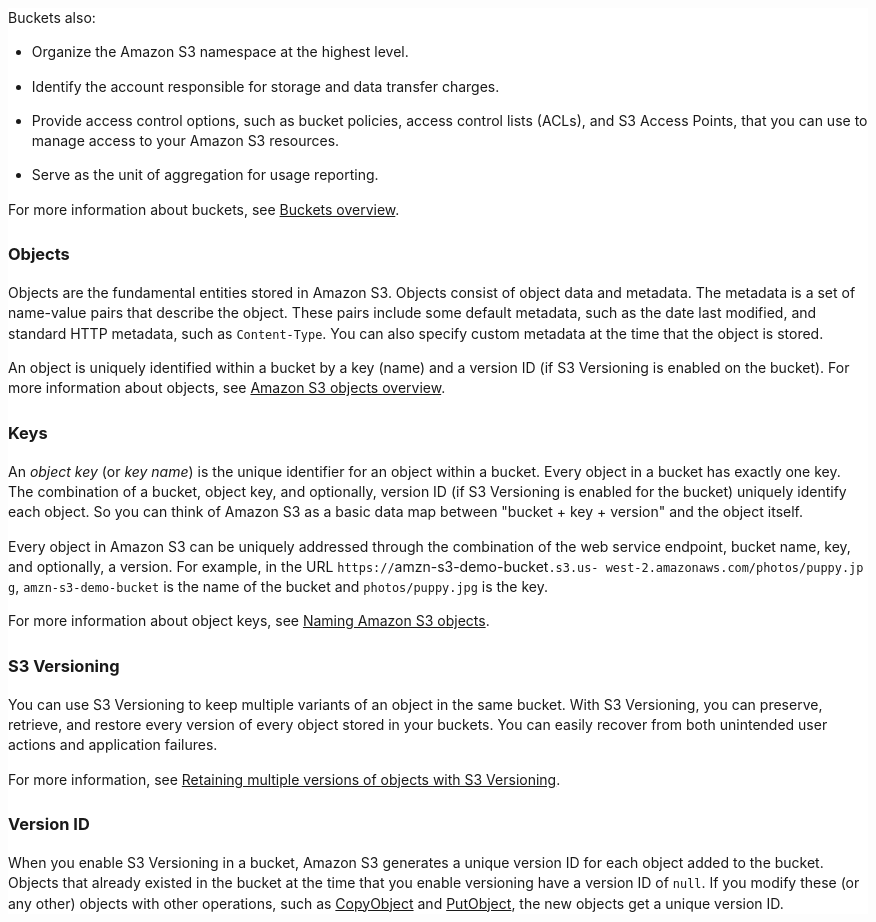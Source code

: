 Buckets also:

  * Organize the Amazon S3 namespace at the highest level.

  * Identify the account responsible for storage and data transfer charges.

  * Provide access control options, such as bucket policies, access control lists (ACLs), and S3 Access Points, that you can use to manage access to your Amazon S3 resources.

  * Serve as the unit of aggregation for usage reporting.

For more information about buckets, see [Buckets
overview](./UsingBucket.html).

### Objects

Objects are the fundamental entities stored in Amazon S3. Objects consist of
object data and metadata. The metadata is a set of name-value pairs that
describe the object. These pairs include some default metadata, such as the
date last modified, and standard HTTP metadata, such as `Content-Type`. You
can also specify custom metadata at the time that the object is stored.

An object is uniquely identified within a bucket by a key (name) and a version
ID (if S3 Versioning is enabled on the bucket). For more information about
objects, see [Amazon S3 objects overview](./UsingObjects.html).

### Keys

An _object key_ (or _key name_) is the unique identifier for an object within
a bucket. Every object in a bucket has exactly one key. The combination of a
bucket, object key, and optionally, version ID (if S3 Versioning is enabled
for the bucket) uniquely identify each object. So you can think of Amazon S3
as a basic data map between "bucket + key + version" and the object itself.

Every object in Amazon S3 can be uniquely addressed through the combination of
the web service endpoint, bucket name, key, and optionally, a version. For
example, in the URL `https://`amzn-s3-demo-bucket`.s3.us-
west-2.amazonaws.com/photos/puppy.jpg`, ``amzn-s3-demo-bucket`` is the name of
the bucket and `photos/puppy.jpg` is the key.

For more information about object keys, see [Naming Amazon S3
objects](./object-keys.html).

### S3 Versioning

You can use S3 Versioning to keep multiple variants of an object in the same
bucket. With S3 Versioning, you can preserve, retrieve, and restore every
version of every object stored in your buckets. You can easily recover from
both unintended user actions and application failures.

For more information, see [Retaining multiple versions of objects with S3
Versioning](./Versioning.html).

### Version ID

When you enable S3 Versioning in a bucket, Amazon S3 generates a unique
version ID for each object added to the bucket. Objects that already existed
in the bucket at the time that you enable versioning have a version ID of
`null`. If you modify these (or any other) objects with other operations, such
as
[CopyObject](https://docs.aws.amazon.com/AmazonS3/latest/API/API_CopyObject.html)
and
[PutObject](https://docs.aws.amazon.com/AmazonS3/latest/API/API_PutObject.html),
the new objects get a unique version ID.
